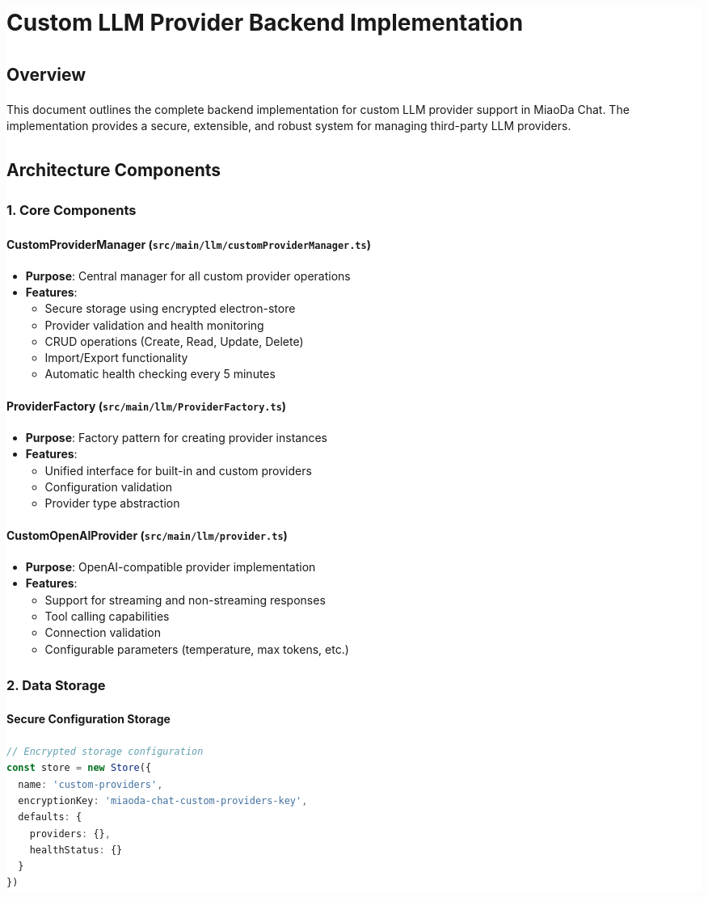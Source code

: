 # Custom LLM Provider Backend Implementation

## Overview

This document outlines the complete backend implementation for custom LLM provider support in MiaoDa Chat. The implementation provides a secure, extensible, and robust system for managing third-party LLM providers.

## Architecture Components

### 1. Core Components

#### CustomProviderManager (`src/main/llm/customProviderManager.ts`)
- **Purpose**: Central manager for all custom provider operations
- **Features**:
  - Secure storage using encrypted electron-store
  - Provider validation and health monitoring
  - CRUD operations (Create, Read, Update, Delete)
  - Import/Export functionality
  - Automatic health checking every 5 minutes

#### ProviderFactory (`src/main/llm/ProviderFactory.ts`)
- **Purpose**: Factory pattern for creating provider instances
- **Features**:
  - Unified interface for built-in and custom providers
  - Configuration validation
  - Provider type abstraction

#### CustomOpenAIProvider (`src/main/llm/provider.ts`)
- **Purpose**: OpenAI-compatible provider implementation
- **Features**:
  - Support for streaming and non-streaming responses
  - Tool calling capabilities
  - Connection validation
  - Configurable parameters (temperature, max tokens, etc.)

### 2. Data Storage

#### Secure Configuration Storage
```typescript
// Encrypted storage configuration
const store = new Store({
  name: 'custom-providers',
  encryptionKey: 'miaoda-chat-custom-providers-key',
  defaults: {
    providers: {},
    healthStatus: {}
  }
})
```
